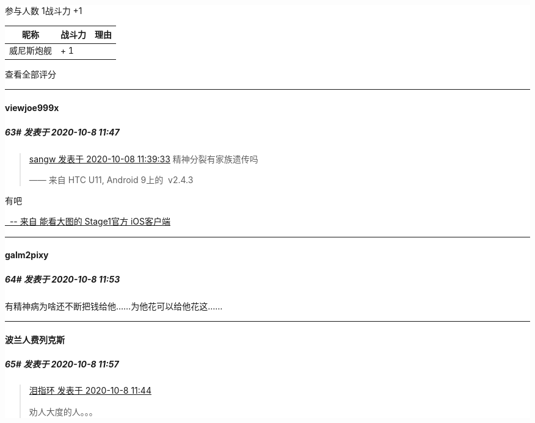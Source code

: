 



 参与人数 1战斗力 +1

|昵称|战斗力|理由|
|----|---|---|
| 威尼斯炮舰| + 1||



查看全部评分






*****

####  viewjoe999x  
##### 63#       发表于 2020-10-8 11:47



<blockquote><a href="httphttps://bbs.saraba1st.com/2b/forum.php?mod=redirect&amp;goto=findpost&amp;pid=48985252&amp;ptid=1963804" target="_blank">sangw 发表于 2020-10-08 11:39:33</a>
精神分裂有家族遗传吗

—— 来自 HTC U11, Android 9上的  v2.4.3</blockquote>有吧

[  -- 来自 能看大图的 Stage1官方 iOS客户端](https://itunes.apple.com/fi/app/saraba1st/id1221237470?mt=8)







*****

####  galm2pixy  
##### 64#       发表于 2020-10-8 11:53




有精神病为啥还不断把钱给他……为他花可以给他花这……







*****

####  波兰人费列克斯  
##### 65#       发表于 2020-10-8 11:57



<blockquote><a href="httphttps://bbs.saraba1st.com/2b/forum.php?mod=redirect&amp;goto=findpost&amp;pid=48985282&amp;ptid=1963804" target="_blank">泪指环 发表于 2020-10-8 11:44</a>

劝人大度的人。。。
